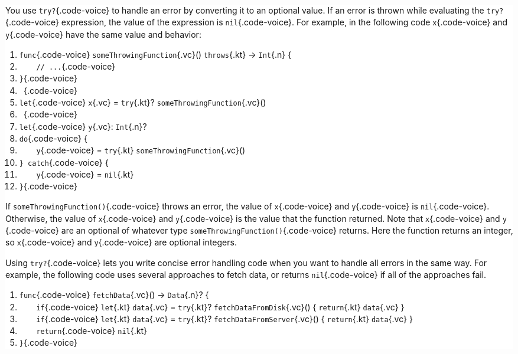 You use `try?`{.code-voice} to handle an error by converting it to an
optional value. If an error is thrown while evaluating the
`try?`{.code-voice} expression, the value of the expression is
`nil`{.code-voice}. For example, in the following code `x`{.code-voice}
and `y`{.code-voice} have the same value and behavior:

<div class="section code-listing">

<div class="code-sample">

<div class="Swift">

1.  `func`{.code-voice} `someThrowingFunction`{.vc}() `throws`{.kt}
    -&gt; `Int`{.n} {
2.  `    // ...`{.code-voice}
3.  `}`{.code-voice}
4.  ` `{.code-voice}
5.  `let`{.code-voice} `x`{.vc} = `try`{.kt}?
    `someThrowingFunction`{.vc}()
6.  ` `{.code-voice}
7.  `let`{.code-voice} `y`{.vc}: `Int`{.n}?
8.  `do`{.code-voice} {
9.  `    y`{.code-voice} = `try`{.kt} `someThrowingFunction`{.vc}()
10. `} catch`{.code-voice} {
11. `    y`{.code-voice} = `nil`{.kt}
12. `}`{.code-voice}

</div>

</div>

</div>

If `someThrowingFunction()`{.code-voice} throws an error, the value of
`x`{.code-voice} and `y`{.code-voice} is `nil`{.code-voice}. Otherwise,
the value of `x`{.code-voice} and `y`{.code-voice} is the value that the
function returned. Note that `x`{.code-voice} and `y`{.code-voice} are
an optional of whatever type `someThrowingFunction()`{.code-voice}
returns. Here the function returns an integer, so `x`{.code-voice} and
`y`{.code-voice} are optional integers.

Using `try?`{.code-voice} lets you write concise error handling code
when you want to handle all errors in the same way. For example, the
following code uses several approaches to fetch data, or returns
`nil`{.code-voice} if all of the approaches fail.

<div class="section code-listing">

<div class="code-sample">

<div class="Swift">

1.  `func`{.code-voice} `fetchData`{.vc}() -&gt; `Data`{.n}? {
2.  `    if`{.code-voice} `let`{.kt} `data`{.vc} = `try`{.kt}?
    `fetchDataFromDisk`{.vc}() { `return`{.kt} `data`{.vc} }
3.  `    if`{.code-voice} `let`{.kt} `data`{.vc} = `try`{.kt}?
    `fetchDataFromServer`{.vc}() { `return`{.kt} `data`{.vc} }
4.  `    return`{.code-voice} `nil`{.kt}
5.  `}`{.code-voice}
